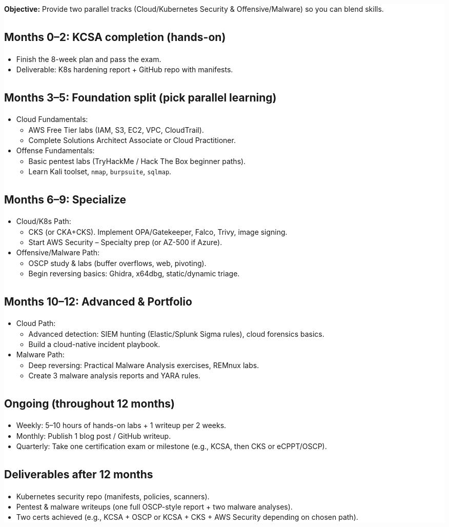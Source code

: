 **Objective:** Provide two parallel tracks (Cloud/Kubernetes Security & Offensive/Malware) so you can blend skills.

## Months 0–2: KCSA completion (hands-on)
- Finish the 8-week plan and pass the exam.
- Deliverable: K8s hardening report + GitHub repo with manifests.

## Months 3–5: Foundation split (pick parallel learning)
- Cloud Fundamentals:
  - AWS Free Tier labs (IAM, S3, EC2, VPC, CloudTrail).
  - Complete Solutions Architect Associate or Cloud Practitioner.
- Offense Fundamentals:
  - Basic pentest labs (TryHackMe / Hack The Box beginner paths).
  - Learn Kali toolset, `nmap`, `burpsuite`, `sqlmap`.

## Months 6–9: Specialize
- Cloud/K8s Path:
  - CKS (or CKA+CKS). Implement OPA/Gatekeeper, Falco, Trivy, image signing.
  - Start AWS Security – Specialty prep (or AZ-500 if Azure).
- Offensive/Malware Path:
  - OSCP study & labs (buffer overflows, web, pivoting).
  - Begin reversing basics: Ghidra, x64dbg, static/dynamic triage.

## Months 10–12: Advanced & Portfolio
- Cloud Path:
  - Advanced detection: SIEM hunting (Elastic/Splunk Sigma rules), cloud forensics basics.
  - Build a cloud-native incident playbook.
- Malware Path:
  - Deep reversing: Practical Malware Analysis exercises, REMnux labs.
  - Create 3 malware analysis reports and YARA rules.

## Ongoing (throughout 12 months)
- Weekly: 5–10 hours of hands-on labs + 1 writeup per 2 weeks.
- Monthly: Publish 1 blog post / GitHub writeup.
- Quarterly: Take one certification exam or milestone (e.g., KCSA, then CKS or eCPPT/OSCP).

## Deliverables after 12 months
- Kubernetes security repo (manifests, policies, scanners).
- Pentest & malware writeups (one full OSCP-style report + two malware analyses).
- Two certs achieved (e.g., KCSA + OSCP or KCSA + CKS + AWS Security depending on chosen path).



